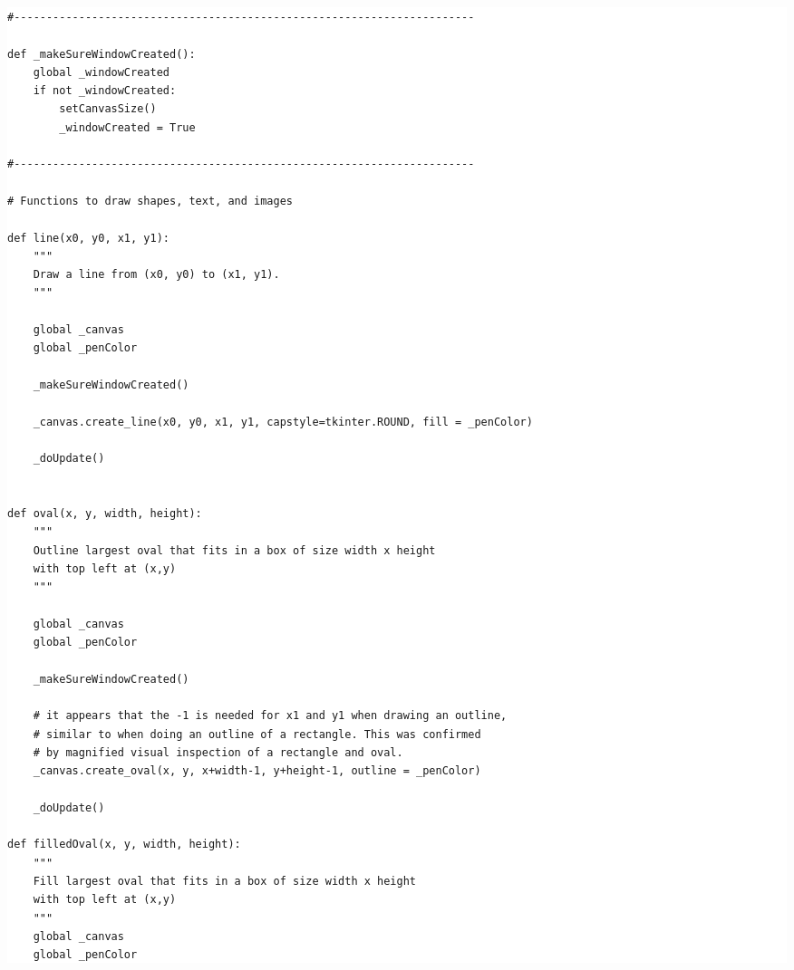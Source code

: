            
    
    #-----------------------------------------------------------------------
    
    def _makeSureWindowCreated():
        global _windowCreated
        if not _windowCreated:
            setCanvasSize()
            _windowCreated = True
    
    #-----------------------------------------------------------------------
    
    # Functions to draw shapes, text, and images
    
    def line(x0, y0, x1, y1):
        """
        Draw a line from (x0, y0) to (x1, y1).
        """
    
        global _canvas
        global _penColor
    
        _makeSureWindowCreated()
    
        _canvas.create_line(x0, y0, x1, y1, capstyle=tkinter.ROUND, fill = _penColor)
        
        _doUpdate()
    	                       
    
    def oval(x, y, width, height):
        """
        Outline largest oval that fits in a box of size width x height
        with top left at (x,y)
        """
        
        global _canvas
        global _penColor
        
        _makeSureWindowCreated()
        
        # it appears that the -1 is needed for x1 and y1 when drawing an outline, 
        # similar to when doing an outline of a rectangle. This was confirmed 
        # by magnified visual inspection of a rectangle and oval.
        _canvas.create_oval(x, y, x+width-1, y+height-1, outline = _penColor)
        
        _doUpdate()
    
    def filledOval(x, y, width, height):
        """
        Fill largest oval that fits in a box of size width x height
        with top left at (x,y)
        """
        global _canvas
        global _penColor
        